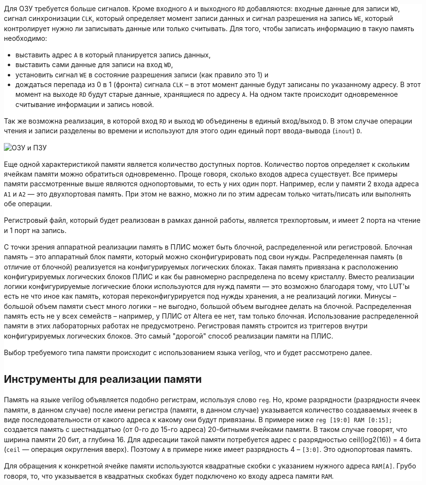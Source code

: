 Для ОЗУ требуется больше сигналов. Кроме входного `A` и выходного `RD` добавляются: входные данные для записи `WD`, сигнал синхронизации `CLK`, который определяет момент записи данных и сигнал разрешения на запись `WE`, который контролирует нужно ли записывать данные или только считывать. Для того, чтобы записать информацию в такую память необходимо:

- выставить адрес `A` в который планируется запись данных,
- выставить сами данные для записи на вход `WD`,
- установить сигнал `WE` в состояние разрешения записи (как правило это 1) и
- дождаться перепада из 0 в 1 (фронта) сигнала `CLK` – в этот момент данные будут записаны по указанному адресу. В этот момент на выходе `RD` будут старые данные, хранящиеся по адресу `A`. На одном такте происходит одновременное считывание информации и запись новой.

Так же возможна реализация, в которой вход `RD` и выход `WD` объединены в единый вход/выход `D`. В этом случае операции чтения и записи разделены во времени и используют для этого один единый порт ввода-вывода (`inout`) `D`.

![ОЗУ и ПЗУ](../../../technical/Labs/Pic/ram_rom.png)

Еще одной характеристикой памяти является количество доступных портов. Количество портов определяет к скольким ячейкам памяти можно обратиться одновременно. Проще говоря, сколько входов адреса существует. Все примеры памяти рассмотренные выше являются однопортовыми, то есть у них один порт. Например, если у памяти 2 входа адреса `A1` и `A2` — это двухпортовая память. При этом не важно, можно ли по этим адресам только читать/писать или выполнять обе операции.

Регистровый файл, который будет реализован в рамках данной работы, является трехпортовым, и имеет 2 порта на чтение и 1 порт на запись.

С точки зрения аппаратной реализации память в ПЛИС может быть блочной, распределенной или регистровой. Блочная память – это аппаратный блок памяти, который можно сконфигурировать под свои нужды. Распределенная память (в отличие от блочной) реализуется на конфигурируемых логических блоках. Такая память привязана к расположению конфигурируемых логических блоков ПЛИС и как бы равномерно распределена по всему кристаллу. Вместо реализации логики конфигурируемые логические блоки используются для нужд памяти — это возможно благодаря тому, что LUT'ы есть не что иное как память, которая переконфигурируется под нужды хранения, а не реализаций логики. Минусы – большой объем памяти съест много логики – не выгодно, большой объем выгоднее делать на блочной. Распределенная память есть не у всех семейств – например, у ПЛИС от Altera ее нет, там только блочная. Использование распределенной памяти в этих лабораторных работах не предусмотрено. Регистровая память строится из триггеров внутри конфигурируемых логических блоков. Это самый "дорогой" способ реализации памяти на ПЛИС.

Выбор требуемого типа памяти происходит с использованием языка verilog, что и будет рассмотрено далее.


## Инструменты для реализации памяти

Память на языке verilog объявляется подобно регистрам, используя слово `reg`. Но, кроме разрядности (разрядности ячеек памяти, в данном случае) после имени регистра (памяти, в данном случае) указывается количество создаваемых ячеек в виде последовательности от какого адреса к какому они будут привязаны. В примере ниже `reg [19:0] RAM [0:15];` создается память с шестнадцатью (от 0-го до 15-го адреса) 20-битными ячейками памяти. В таком случае говорят, что ширина памяти 20 бит, а глубина 16. Для адресации такой памяти потребуется адрес с разрядностью ceil(log2(16)) = 4 бита (`ceil` — операция округления вверх). Поэтому `A` в примере ниже имеет разрядность 4 – `[3:0]`. Это однопортовая память.

Для обращения к конкретной ячейке памяти используются квадратные скобки с указанием нужного адреса `RAM[A]`. Грубо говоря, то, что указывается в квадратных скобках будет подключено ко входу адреса памяти `RAM`.
